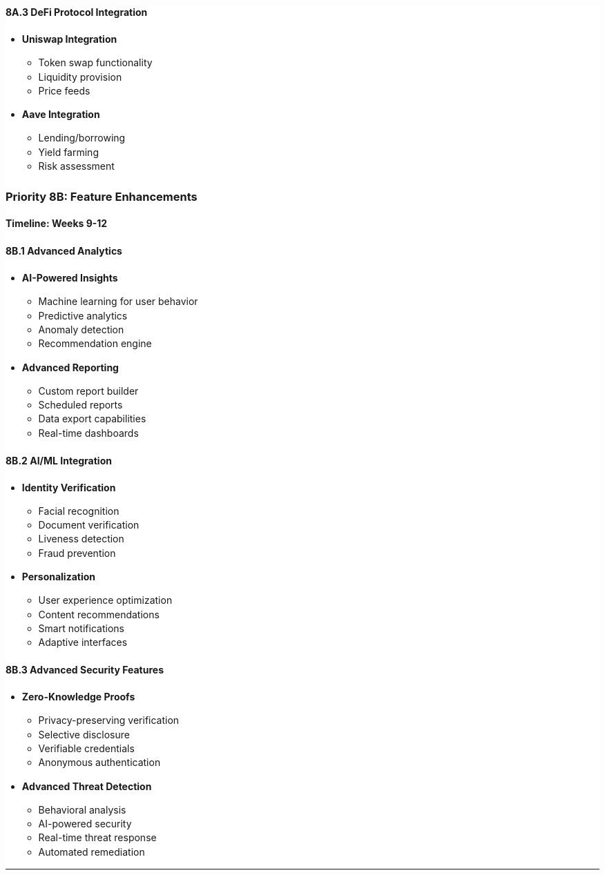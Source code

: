 #### **8A.3 DeFi Protocol Integration**
- **Uniswap Integration**
  - Token swap functionality
  - Liquidity provision
  - Price feeds

- **Aave Integration**
  - Lending/borrowing
  - Yield farming
  - Risk assessment

### **Priority 8B: Feature Enhancements**
**Timeline: Weeks 9-12**

#### **8B.1 Advanced Analytics**
- **AI-Powered Insights**
  - Machine learning for user behavior
  - Predictive analytics
  - Anomaly detection
  - Recommendation engine

- **Advanced Reporting**
  - Custom report builder
  - Scheduled reports
  - Data export capabilities
  - Real-time dashboards

#### **8B.2 AI/ML Integration**
- **Identity Verification**
  - Facial recognition
  - Document verification
  - Liveness detection
  - Fraud prevention

- **Personalization**
  - User experience optimization
  - Content recommendations
  - Smart notifications
  - Adaptive interfaces

#### **8B.3 Advanced Security Features**
- **Zero-Knowledge Proofs**
  - Privacy-preserving verification
  - Selective disclosure
  - Verifiable credentials
  - Anonymous authentication

- **Advanced Threat Detection**
  - Behavioral analysis
  - AI-powered security
  - Real-time threat response
  - Automated remediation

---